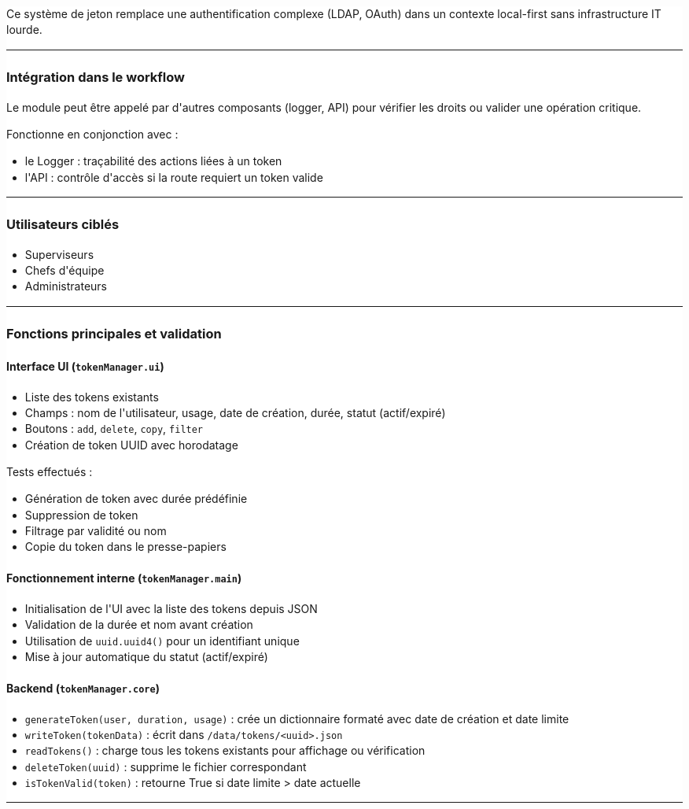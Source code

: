 Ce système de jeton remplace une authentification complexe (LDAP, OAuth) dans un contexte local-first sans infrastructure IT lourde.

---

### Intégration dans le workflow

Le module peut être appelé par d'autres composants (logger, API) pour vérifier les droits ou valider une opération critique.

Fonctionne en conjonction avec :

- le Logger : traçabilité des actions liées à un token
- l'API : contrôle d'accès si la route requiert un token valide

---

### Utilisateurs ciblés

- Superviseurs
- Chefs d'équipe
- Administrateurs

---

### Fonctions principales et validation

#### Interface UI (`tokenManager.ui`)

- Liste des tokens existants
- Champs : nom de l'utilisateur, usage, date de création, durée, statut (actif/expiré)
- Boutons : `add`, `delete`, `copy`, `filter`
- Création de token UUID avec horodatage

Tests effectués :

- Génération de token avec durée prédéfinie
- Suppression de token
- Filtrage par validité ou nom
- Copie du token dans le presse-papiers

#### Fonctionnement interne (`tokenManager.main`)

- Initialisation de l'UI avec la liste des tokens depuis JSON
- Validation de la durée et nom avant création
- Utilisation de `uuid.uuid4()` pour un identifiant unique
- Mise à jour automatique du statut (actif/expiré)

#### Backend (`tokenManager.core`)

- `generateToken(user, duration, usage)` : crée un dictionnaire formaté avec date de création et date limite
- `writeToken(tokenData)` : écrit dans `/data/tokens/<uuid>.json`
- `readTokens()` : charge tous les tokens existants pour affichage ou vérification
- `deleteToken(uuid)` : supprime le fichier correspondant
- `isTokenValid(token)` : retourne True si date limite > date actuelle

---